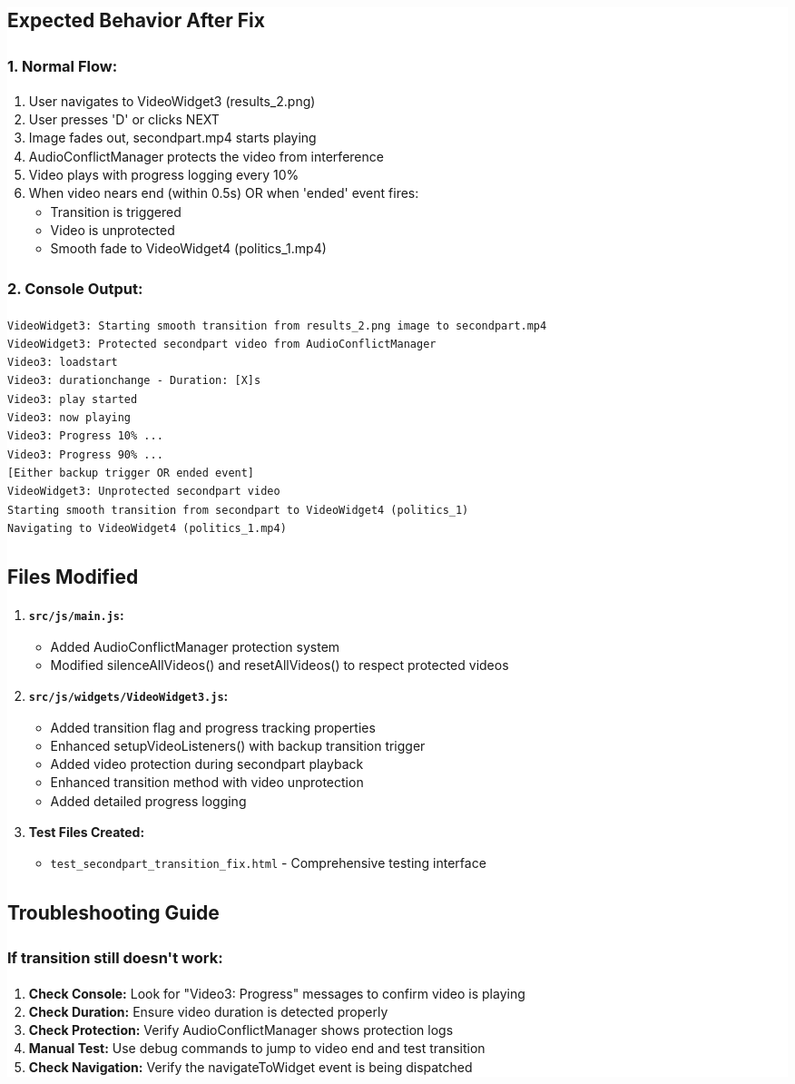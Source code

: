 ## Expected Behavior After Fix

### 1. Normal Flow:
1. User navigates to VideoWidget3 (results_2.png)
2. User presses 'D' or clicks NEXT
3. Image fades out, secondpart.mp4 starts playing
4. AudioConflictManager protects the video from interference
5. Video plays with progress logging every 10%
6. When video nears end (within 0.5s) OR when 'ended' event fires:
   - Transition is triggered
   - Video is unprotected
   - Smooth fade to VideoWidget4 (politics_1.mp4)

### 2. Console Output:
```
VideoWidget3: Starting smooth transition from results_2.png image to secondpart.mp4
VideoWidget3: Protected secondpart video from AudioConflictManager
Video3: loadstart
Video3: durationchange - Duration: [X]s
Video3: play started
Video3: now playing
Video3: Progress 10% ...
Video3: Progress 90% ...
[Either backup trigger OR ended event]
VideoWidget3: Unprotected secondpart video
Starting smooth transition from secondpart to VideoWidget4 (politics_1)
Navigating to VideoWidget4 (politics_1.mp4)
```

## Files Modified

1. **`src/js/main.js`:**
   - Added AudioConflictManager protection system
   - Modified silenceAllVideos() and resetAllVideos() to respect protected videos

2. **`src/js/widgets/VideoWidget3.js`:**
   - Added transition flag and progress tracking properties
   - Enhanced setupVideoListeners() with backup transition trigger
   - Added video protection during secondpart playback
   - Enhanced transition method with video unprotection
   - Added detailed progress logging

3. **Test Files Created:**
   - `test_secondpart_transition_fix.html` - Comprehensive testing interface

## Troubleshooting Guide

### If transition still doesn't work:
1. **Check Console:** Look for "Video3: Progress" messages to confirm video is playing
2. **Check Duration:** Ensure video duration is detected properly 
3. **Check Protection:** Verify AudioConflictManager shows protection logs
4. **Manual Test:** Use debug commands to jump to video end and test transition
5. **Check Navigation:** Verify the navigateToWidget event is being dispatched
